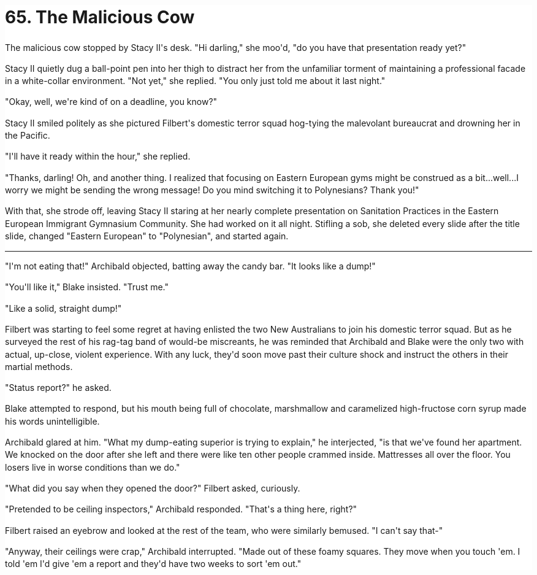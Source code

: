 # 65. The Malicious Cow

The malicious cow stopped by Stacy II's desk. "Hi darling," she moo'd, "do you have that presentation ready yet?"

Stacy II quietly dug a ball-point pen into her thigh to distract her from the unfamiliar torment of maintaining a professional facade in a white-collar environment. "Not yet," she replied. "You only just told me about it last night."

"Okay, well, we're kind of on a deadline, you know?"

Stacy II smiled politely as she pictured Filbert's domestic terror squad hog-tying the malevolant bureaucrat and drowning her in the Pacific.

"I'll have it ready within the hour," she replied.

"Thanks, darling! Oh, and another thing. I realized that focusing on Eastern European gyms might be construed as a bit...well...I worry we might be sending the wrong message! Do you mind switching it to Polynesians? Thank you!"

With that, she strode off, leaving Stacy II staring at her nearly complete presentation on Sanitation Practices in the Eastern European Immigrant Gymnasium Community. She had worked on it all night. Stifling a sob, she deleted every slide after the title slide, changed "Eastern European" to "Polynesian", and started again.

---

"I'm not eating that!" Archibald objected, batting away the candy bar. "It looks like a dump!"

"You'll like it," Blake insisted. "Trust me."

"Like a solid, straight dump!"

Filbert was starting to feel some regret at having enlisted the two New Australians to join his domestic terror squad. But as he surveyed the rest of his rag-tag band of would-be miscreants, he was reminded that Archibald and Blake were the only two with actual, up-close, violent experience. With any luck, they'd soon move past their culture shock and instruct the others in their martial methods.

"Status report?" he asked.

Blake attempted to respond, but his mouth being full of chocolate, marshmallow and caramelized high-fructose corn syrup made his words unintelligible.

Archibald glared at him. "What my dump-eating superior is trying to explain," he interjected, "is that we've found her apartment. We knocked on the door after she left and there were like ten other people crammed inside. Mattresses all over the floor. You losers live in worse conditions than we do."

"What did you say when they opened the door?" Filbert asked, curiously.

"Pretended to be ceiling inspectors," Archibald responded. "That's a thing here, right?"

Filbert raised an eyebrow and looked at the rest of the team, who were similarly bemused. "I can't say that-"

"Anyway, their ceilings were crap," Archibald interrupted. "Made out of these foamy squares. They move when you touch 'em. I told 'em I'd give 'em a report and they'd have two weeks to sort 'em out."
